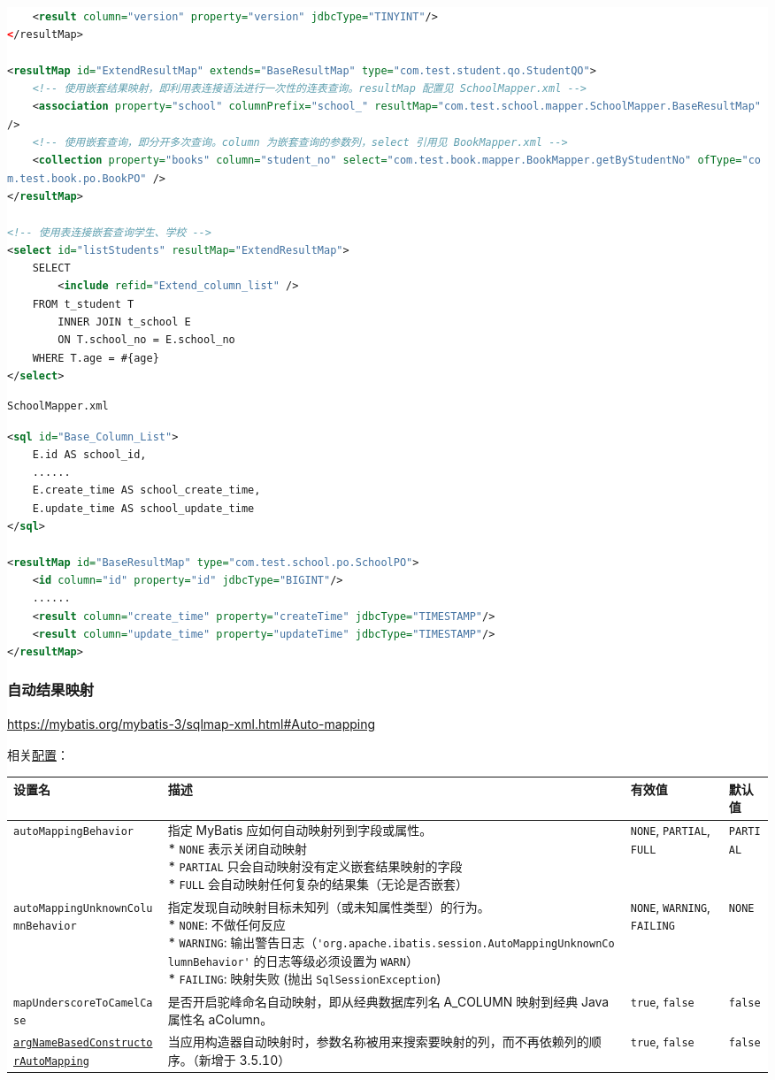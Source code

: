 ```xml
    <result column="version" property="version" jdbcType="TINYINT"/>
</resultMap>

<resultMap id="ExtendResultMap" extends="BaseResultMap" type="com.test.student.qo.StudentQO">
    <!-- 使用嵌套结果映射，即利用表连接语法进行一次性的连表查询。resultMap 配置见 SchoolMapper.xml -->
    <association property="school" columnPrefix="school_" resultMap="com.test.school.mapper.SchoolMapper.BaseResultMap" />
    <!-- 使用嵌套查询，即分开多次查询。column 为嵌套查询的参数列，select 引用见 BookMapper.xml -->
    <collection property="books" column="student_no" select="com.test.book.mapper.BookMapper.getByStudentNo" ofType="com.test.book.po.BookPO" />
</resultMap>

<!-- 使用表连接嵌套查询学生、学校 -->
<select id="listStudents" resultMap="ExtendResultMap">
    SELECT
        <include refid="Extend_column_list" />
    FROM t_student T
        INNER JOIN t_school E
        ON T.school_no = E.school_no
    WHERE T.age = #{age}
</select>
```

`SchoolMapper.xml`

```xml
<sql id="Base_Column_List">
    E.id AS school_id,
    ......
    E.create_time AS school_create_time,
    E.update_time AS school_update_time
</sql>

<resultMap id="BaseResultMap" type="com.test.school.po.SchoolPO">
    <id column="id" property="id" jdbcType="BIGINT"/>
    ......
    <result column="create_time" property="createTime" jdbcType="TIMESTAMP"/>
    <result column="update_time" property="updateTime" jdbcType="TIMESTAMP"/>
</resultMap>
```

### 自动结果映射

https://mybatis.org/mybatis-3/sqlmap-xml.html#Auto-mapping

相关[配置](https://mybatis.org/mybatis-3/zh/configuration.html)：

| 设置名                                                       | 描述                                                         | 有效值                       | 默认值    |
| :----------------------------------------------------------- | :----------------------------------------------------------- | :--------------------------- | :-------- |
| `autoMappingBehavior`                                        | 指定 MyBatis 应如何自动映射列到字段或属性。<br>* `NONE` 表示关闭自动映射<br/>* `PARTIAL` 只会自动映射没有定义嵌套结果映射的字段<br/>* `FULL` 会自动映射任何复杂的结果集（无论是否嵌套） | `NONE`, `PARTIAL`, `FULL`    | `PARTIAL` |
| `autoMappingUnknownColumnBehavior`                           | 指定发现自动映射目标未知列（或未知属性类型）的行为。<br>* `NONE`: 不做任何反应<br>* `WARNING`: 输出警告日志（`'org.apache.ibatis.session.AutoMappingUnknownColumnBehavior'` 的日志等级必须设置为 `WARN`）<br> * `FAILING`: 映射失败 (抛出 `SqlSessionException`) | `NONE`, `WARNING`, `FAILING` | `NONE`    |
| `mapUnderscoreToCamelCase`                                   | 是否开启驼峰命名自动映射，即从经典数据库列名 A_COLUMN 映射到经典 Java 属性名 aColumn。 | `true`, `false`              | `false`   |
| [`argNameBasedConstructorAutoMapping`](https://github.com/mybatis/mybatis-3/blob/mybatis-3.5.10/src/main/java/org/apache/ibatis/executor/resultset/DefaultResultSetHandler.java#L742) | 当应用构造器自动映射时，参数名称被用来搜索要映射的列，而不再依赖列的顺序。（新增于 3.5.10） | `true`, `false`              | `false`   |
